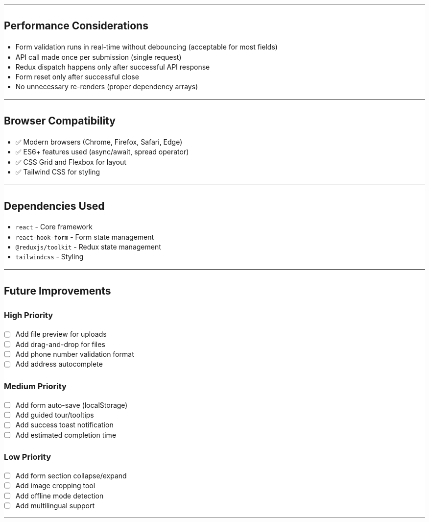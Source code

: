 
---

## Performance Considerations

- Form validation runs in real-time without debouncing (acceptable for most fields)
- API call made once per submission (single request)
- Redux dispatch happens only after successful API response
- Form reset only after successful close
- No unnecessary re-renders (proper dependency arrays)

---

## Browser Compatibility

- ✅ Modern browsers (Chrome, Firefox, Safari, Edge)
- ✅ ES6+ features used (async/await, spread operator)
- ✅ CSS Grid and Flexbox for layout
- ✅ Tailwind CSS for styling

---

## Dependencies Used

- `react` - Core framework
- `react-hook-form` - Form state management
- `@reduxjs/toolkit` - Redux state management
- `tailwindcss` - Styling

---

## Future Improvements

### High Priority
- [ ] Add file preview for uploads
- [ ] Add drag-and-drop for files
- [ ] Add phone number validation format
- [ ] Add address autocomplete

### Medium Priority
- [ ] Add form auto-save (localStorage)
- [ ] Add guided tour/tooltips
- [ ] Add success toast notification
- [ ] Add estimated completion time

### Low Priority
- [ ] Add form section collapse/expand
- [ ] Add image cropping tool
- [ ] Add offline mode detection
- [ ] Add multilingual support

---